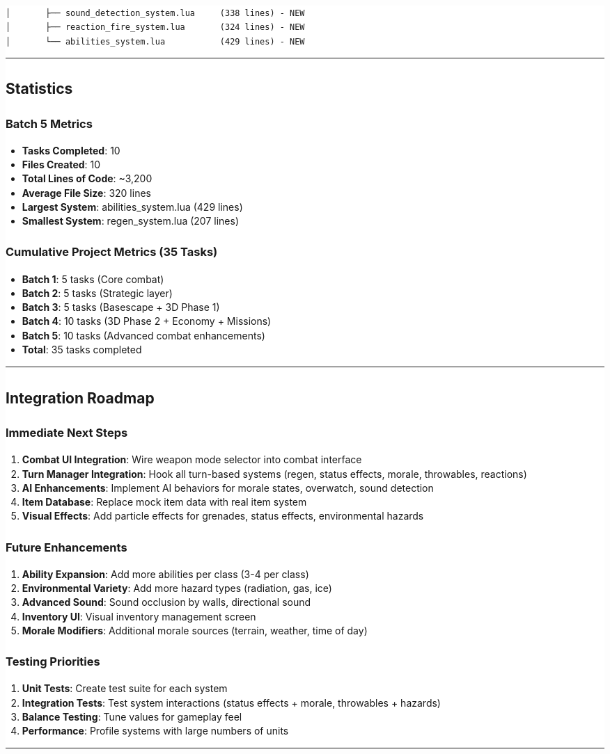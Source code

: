 ```
│       ├── sound_detection_system.lua     (338 lines) - NEW
│       ├── reaction_fire_system.lua       (324 lines) - NEW
│       └── abilities_system.lua           (429 lines) - NEW
```

---

## Statistics

### Batch 5 Metrics
- **Tasks Completed**: 10
- **Files Created**: 10
- **Total Lines of Code**: ~3,200
- **Average File Size**: 320 lines
- **Largest System**: abilities_system.lua (429 lines)
- **Smallest System**: regen_system.lua (207 lines)

### Cumulative Project Metrics (35 Tasks)
- **Batch 1**: 5 tasks (Core combat)
- **Batch 2**: 5 tasks (Strategic layer)
- **Batch 3**: 5 tasks (Basescape + 3D Phase 1)
- **Batch 4**: 10 tasks (3D Phase 2 + Economy + Missions)
- **Batch 5**: 10 tasks (Advanced combat enhancements)
- **Total**: 35 tasks completed

---

## Integration Roadmap

### Immediate Next Steps
1. **Combat UI Integration**: Wire weapon mode selector into combat interface
2. **Turn Manager Integration**: Hook all turn-based systems (regen, status effects, morale, throwables, reactions)
3. **AI Enhancements**: Implement AI behaviors for morale states, overwatch, sound detection
4. **Item Database**: Replace mock item data with real item system
5. **Visual Effects**: Add particle effects for grenades, status effects, environmental hazards

### Future Enhancements
1. **Ability Expansion**: Add more abilities per class (3-4 per class)
2. **Environmental Variety**: Add more hazard types (radiation, gas, ice)
3. **Advanced Sound**: Sound occlusion by walls, directional sound
4. **Inventory UI**: Visual inventory management screen
5. **Morale Modifiers**: Additional morale sources (terrain, weather, time of day)

### Testing Priorities
1. **Unit Tests**: Create test suite for each system
2. **Integration Tests**: Test system interactions (status effects + morale, throwables + hazards)
3. **Balance Testing**: Tune values for gameplay feel
4. **Performance**: Profile systems with large numbers of units

---
